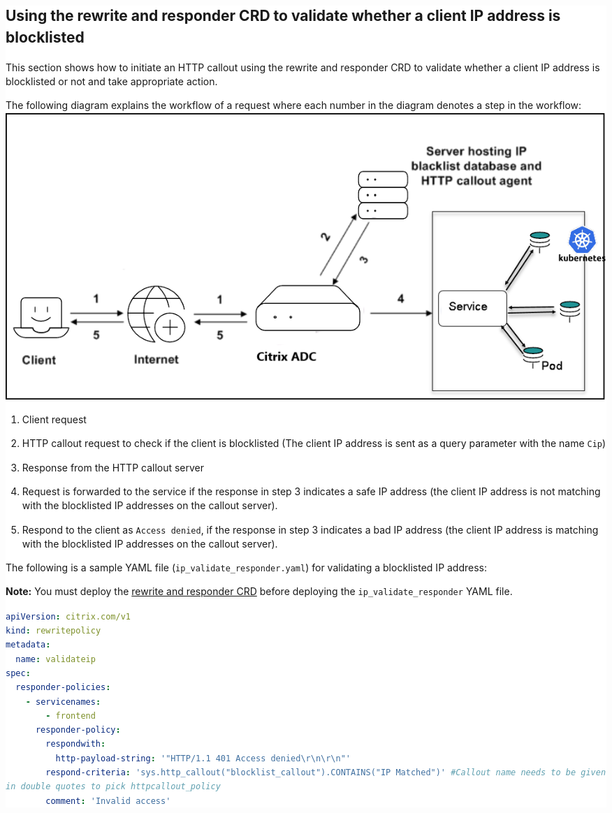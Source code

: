 ## Using the rewrite and responder CRD to validate whether a client IP address is blocklisted

This section shows how to initiate an HTTP callout using the rewrite and responder CRD to validate whether a client IP address is blocklisted or not and take appropriate action.

The following diagram explains the workflow of a request where each number in the diagram denotes a step in the workflow:
![HTTP-call-out](../media/http-callout-modified.png)

1. Client request

2. HTTP callout request to check if the client is blocklisted (The client IP address is sent as a query parameter with the name `Cip`)

3. Response from the HTTP callout server

4. Request is forwarded to the service if the response in step 3 indicates a safe IP address (the client IP address is not matching with the blocklisted IP addresses on the callout server).

5. Respond to the client as `Access denied`, if the response in step 3 indicates a bad IP address (the client IP address is matching with the blocklisted IP addresses on the callout server).

The following is a sample YAML file (`ip_validate_responder.yaml`) for validating a blocklisted IP address:

**Note:** You must deploy the [rewrite and responder CRD](https://github.com/netscaler/netscaler-k8s-ingress-controller/blob/master/crd/rewrite-policy/rewrite-responder-policies-deployment.yaml) before deploying the `ip_validate_responder` YAML file. 

```yml
apiVersion: citrix.com/v1
kind: rewritepolicy
metadata:
  name: validateip
spec:
  responder-policies:
    - servicenames:
        - frontend
      responder-policy:
        respondwith:
          http-payload-string: '"HTTP/1.1 401 Access denied\r\n\r\n"'
        respond-criteria: 'sys.http_callout("blocklist_callout").CONTAINS("IP Matched")' #Callout name needs to be given in double quotes to pick httpcallout_policy
        comment: 'Invalid access'

```